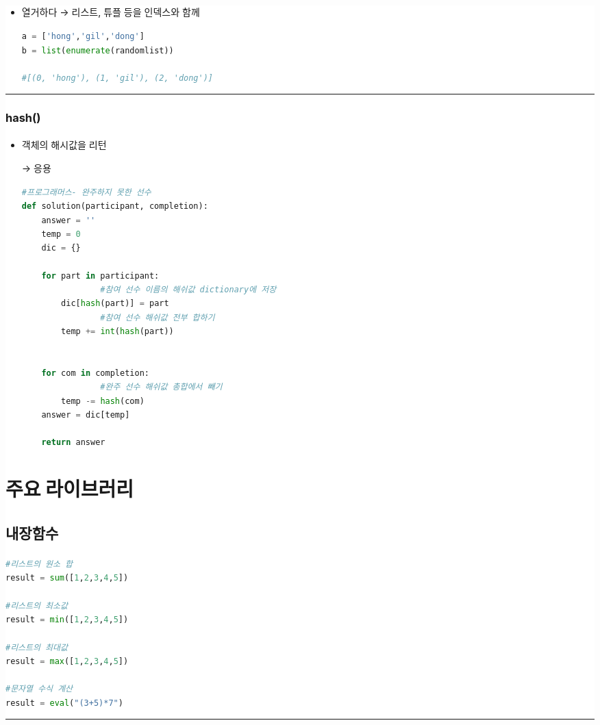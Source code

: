 - 열거하다 → 리스트, 튜플 등을 인덱스와 함께

    ```python
    a = ['hong','gil','dong']
    b = list(enumerate(randomlist))

    #[(0, 'hong'), (1, 'gil'), (2, 'dong')]
    ```

---

### hash()

- 객체의 해시값을 리턴

    → 응용

    ```python
    #프로그래머스- 완주하지 못한 선수
    def solution(participant, completion):
        answer = ''
        temp = 0
        dic = {}

        for part in participant:
    				#참여 선수 이름의 해쉬값 dictionary에 저장
            dic[hash(part)] = part
    				#참여 선수 해쉬값 전부 합하기
            temp += int(hash(part))
            
                  
        for com in completion:
    				#완주 선수 해쉬값 총합에서 빼기
            temp -= hash(com)
        answer = dic[temp]

        return answer
    ```
    
      

# 주요 라이브러리


## 내장함수

```python
#리스트의 원소 합
result = sum([1,2,3,4,5])

#리스트의 최소값
result = min([1,2,3,4,5])

#리스트의 최대값
result = max([1,2,3,4,5])

#문자열 수식 계산
result = eval("(3+5)*7")

```

---